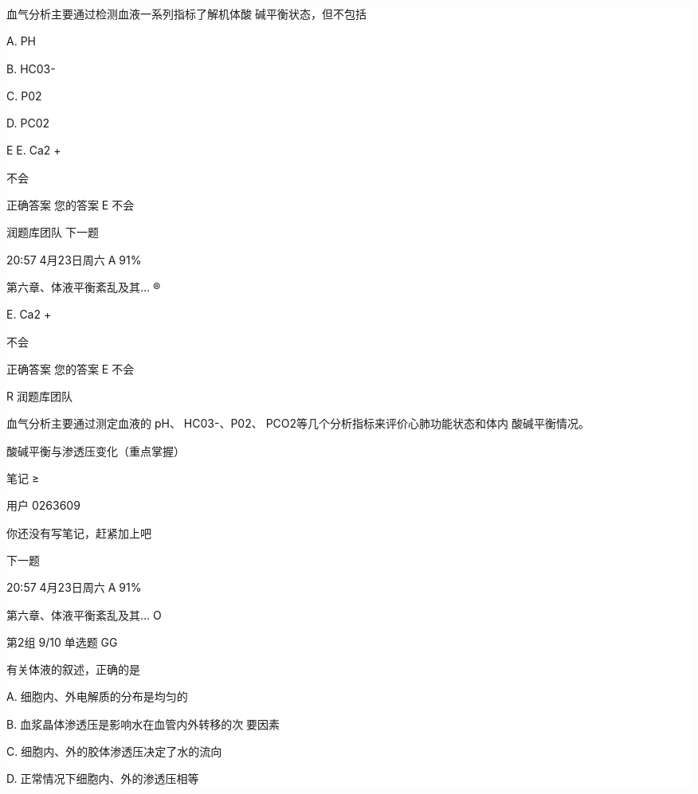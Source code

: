 血气分析主要通过检测血液一系列指标了解机体酸
碱平衡状态，但不包括

A. PH

B. HC03-

C. P02

D. PC02

E E. Ca2 +

不会

正确答案 您的答案
E 不会

润题库团队
下一题

20:57 4月23日周六 A 91%

第六章、体液平衡紊乱及其… ®

E. Ca2 +

不会

正确答案 您的答案
E 不会

R 润题库团队

血气分析主要通过测定血液的 pH、 HC03-、P02、
PCO2等几个分析指标来评价心肺功能状态和体内
酸碱平衡情况。

酸碱平衡与渗透压变化（重点掌握）

笔记 ≥

用户 0263609

你还没有写笔记，赶紧加上吧

下一题

20:57 4月23日周六 A 91%

第六章、体液平衡紊乱及其… O

第2组 9/10 单选题 GG

有关体液的叙述，正确的是

A. 细胞内、外电解质的分布是均匀的

B. 血浆晶体渗透压是影响水在血管内外转移的次
要因素

C. 细胞内、外的胶体渗透压决定了水的流向

D. 正常情况下细胞内、外的渗透压相等
